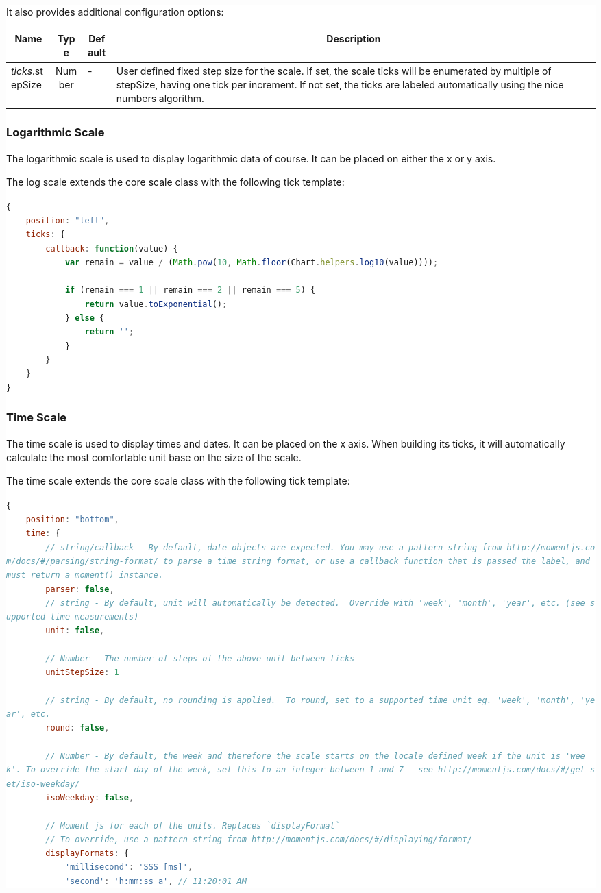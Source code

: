 It also provides additional configuration options:

Name | Type | Default | Description
--- |:---:| --- | ---
*ticks*.stepSize | Number | - | User defined fixed step size for the scale. If set, the scale ticks will be enumerated by multiple of stepSize, having one tick per increment. If not set, the ticks are labeled automatically using the nice numbers algorithm.

### Logarithmic Scale
The logarithmic scale is used to display logarithmic data of course. It can be placed on either the x or y axis.

The log scale extends the core scale class with the following tick template:

```javascript
{
	position: "left",
	ticks: {
		callback: function(value) {
			var remain = value / (Math.pow(10, Math.floor(Chart.helpers.log10(value))));

        	if (remain === 1 || remain === 2 || remain === 5) {
        		return value.toExponential();
        	} else {
        		return '';
        	}
        }
	}
}
```

### Time Scale
The time scale is used to display times and dates. It can be placed on the x axis. When building its ticks, it will automatically calculate the most comfortable unit base on the size of the scale.

The time scale extends the core scale class with the following tick template:

```javascript
{
	position: "bottom",
	time: {
		// string/callback - By default, date objects are expected. You may use a pattern string from http://momentjs.com/docs/#/parsing/string-format/ to parse a time string format, or use a callback function that is passed the label, and must return a moment() instance.
		parser: false,
		// string - By default, unit will automatically be detected.  Override with 'week', 'month', 'year', etc. (see supported time measurements)
		unit: false,

		// Number - The number of steps of the above unit between ticks
		unitStepSize: 1

		// string - By default, no rounding is applied.  To round, set to a supported time unit eg. 'week', 'month', 'year', etc.
		round: false,

        // Number - By default, the week and therefore the scale starts on the locale defined week if the unit is 'week'. To override the start day of the week, set this to an integer between 1 and 7 - see http://momentjs.com/docs/#/get-set/iso-weekday/
		isoWeekday: false,

		// Moment js for each of the units. Replaces `displayFormat`
		// To override, use a pattern string from http://momentjs.com/docs/#/displaying/format/
		displayFormats: {
			'millisecond': 'SSS [ms]',
			'second': 'h:mm:ss a', // 11:20:01 AM
```